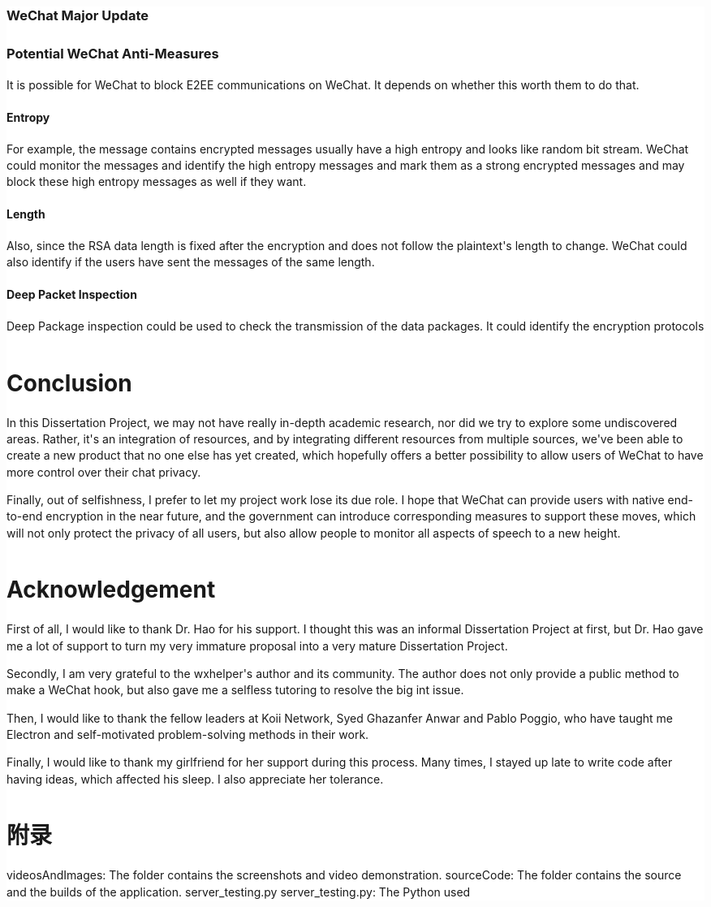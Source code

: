### WeChat Major Update
### Potential WeChat Anti-Measures
It is possible for WeChat to block E2EE communications on WeChat. It depends on whether this worth them to do that. 
#### Entropy
For example, the message contains encrypted messages usually have a high entropy and looks like random bit stream. WeChat could monitor the messages and identify the high entropy messages and mark them as a strong encrypted messages and may block these high entropy messages as well if they want. 
#### Length
Also, since the RSA data length is fixed after the encryption and does not follow the plaintext's length to change. WeChat could also identify if the users have sent the messages of the same length. 
#### Deep Packet Inspection
Deep Package inspection could be used to check the transmission of the data packages. It could identify the encryption protocols 


# Conclusion
In this Dissertation Project, we may not have really in-depth academic research, nor did we try to explore some undiscovered areas. Rather, it's an integration of resources, and by integrating different resources from multiple sources, we've been able to create a new product that no one else has yet created, which hopefully offers a better possibility to allow users of WeChat to have more control over their chat privacy.

Finally, out of selfishness, I prefer to let my project work lose its due role. I hope that WeChat can provide users with native end-to-end encryption in the near future, and the government can introduce corresponding measures to support these moves, which will not only protect the privacy of all users, but also allow people to monitor all aspects of speech to a new height.

# Acknowledgement

First of all, I would like to thank Dr. Hao for his support. I thought this was an informal Dissertation Project at first, but Dr. Hao gave me a lot of support to turn my very immature proposal into a very mature Dissertation Project.

Secondly, I am very grateful to the wxhelper's author and its community. The author does not only provide a public method to make a WeChat hook, but also gave me a selfless tutoring to resolve the big int issue. 

Then, I would like to thank the fellow leaders at Koii Network, Syed Ghazanfer Anwar and Pablo Poggio, who have taught me Electron and self-motivated problem-solving methods in their work.

Finally, I would like to thank my girlfriend for her support during this process. Many times, I stayed up late to write code after having ideas, which affected his sleep. I also appreciate her tolerance.

# 附录
videosAndImages: The folder contains the screenshots and video demonstration. 
sourceCode: The folder contains the source and the builds of the application. 
server_testing.py
server_testing.py: The Python used 
